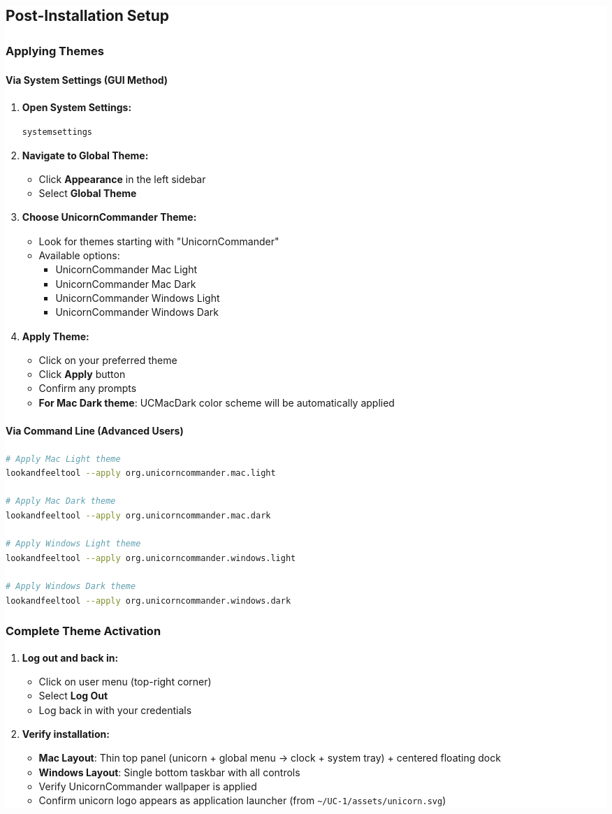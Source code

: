 ## Post-Installation Setup

### Applying Themes

#### Via System Settings (GUI Method)
1. **Open System Settings:**
   ```bash
   systemsettings
   ```

2. **Navigate to Global Theme:**
   - Click **Appearance** in the left sidebar
   - Select **Global Theme**

3. **Choose UnicornCommander Theme:**
   - Look for themes starting with "UnicornCommander"
   - Available options:
     - UnicornCommander Mac Light
     - UnicornCommander Mac Dark
     - UnicornCommander Windows Light
     - UnicornCommander Windows Dark

4. **Apply Theme:**
   - Click on your preferred theme
   - Click **Apply** button
   - Confirm any prompts
   - **For Mac Dark theme**: UCMacDark color scheme will be automatically applied

#### Via Command Line (Advanced Users)
```bash
# Apply Mac Light theme
lookandfeeltool --apply org.unicorncommander.mac.light

# Apply Mac Dark theme  
lookandfeeltool --apply org.unicorncommander.mac.dark

# Apply Windows Light theme
lookandfeeltool --apply org.unicorncommander.windows.light

# Apply Windows Dark theme
lookandfeeltool --apply org.unicorncommander.windows.dark
```

### Complete Theme Activation

1. **Log out and back in:**
   - Click on user menu (top-right corner)
   - Select **Log Out**
   - Log back in with your credentials

2. **Verify installation:**
   - **Mac Layout**: Thin top panel (unicorn + global menu → clock + system tray) + centered floating dock
   - **Windows Layout**: Single bottom taskbar with all controls
   - Verify UnicornCommander wallpaper is applied
   - Confirm unicorn logo appears as application launcher (from `~/UC-1/assets/unicorn.svg`)
